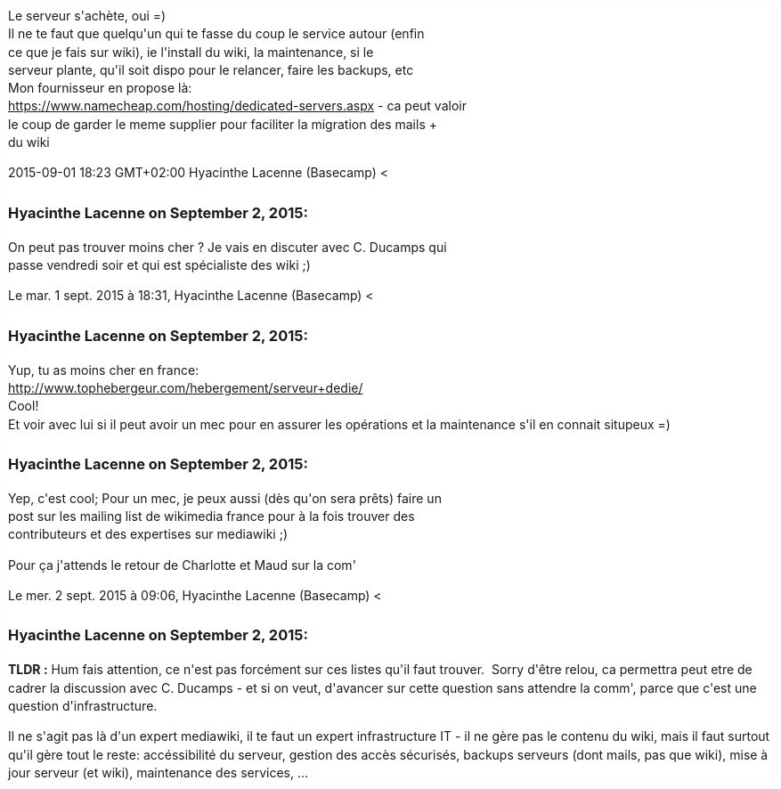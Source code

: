 

Le serveur s'achète, oui =)  
Il ne te faut que quelqu'un qui te fasse du coup le service autour (enfin  
ce que je fais sur wiki), ie l'install du wiki, la maintenance, si le  
serveur plante, qu'il soit dispo pour le relancer, faire les backups, etc  
Mon fournisseur en propose là:  
<https://www.namecheap.com/hosting/dedicated-servers.aspx> \- ca peut valoir  
le coup de garder le meme supplier pour faciliter la migration des mails +  
du wiki  
  
2015-09-01 18:23 GMT+02:00 Hyacinthe Lacenne (Basecamp) &lt;



### **Hyacinthe Lacenne** on September 2, 2015:



On peut pas trouver moins cher ? Je vais en discuter avec C. Ducamps qui  
passe vendredi soir et qui est spécialiste des wiki ;)  
  
Le mar. 1 sept. 2015 à 18:31, Hyacinthe Lacenne (Basecamp) &lt;



### **Hyacinthe Lacenne** on September 2, 2015:



Yup, tu as moins cher en france:  
<http://www.tophebergeur.com/hebergement/serveur+dedie/>  
Cool!  
Et voir avec lui si il peut avoir un mec pour en assurer les opérations et la
maintenance s'il en connait situpeux =)



### **Hyacinthe Lacenne** on September 2, 2015:



Yep, c'est cool; Pour un mec, je peux aussi (dès qu'on sera prêts) faire un  
post sur les mailing list de wikimedia france pour à la fois trouver des  
contributeurs et des expertises sur mediawiki ;)  
  
Pour ça j'attends le retour de Charlotte et Maud sur la com'  
  
Le mer. 2 sept. 2015 à 09:06, Hyacinthe Lacenne (Basecamp) &lt;



### **Hyacinthe Lacenne** on September 2, 2015:



**TLDR :** Hum fais attention, ce n'est pas forcément sur ces listes qu'il faut trouver.  Sorry d'être relou, ca permettra peut etre de cadrer la discussion avec C. Ducamps - et si on veut, d'avancer sur cette question sans attendre la comm', parce que c'est une question d'infrastructure.  
  
Il ne s'agit pas là d'un expert mediawiki, il te faut un expert infrastructure
IT - il ne gère pas le contenu du wiki, mais il faut surtout qu'il gère tout
le reste: accéssibilité du serveur, gestion des accès sécurisés, backups
serveurs (dont mails, pas que wiki), mise à jour serveur (et wiki),
maintenance des services, ...  
  